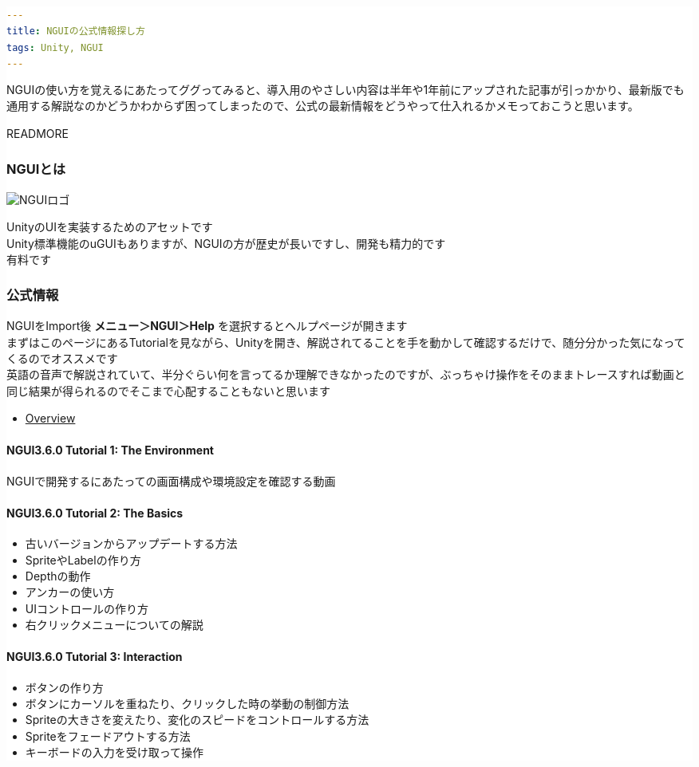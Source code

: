 ```yaml
---
title: NGUIの公式情報探し方
tags: Unity, NGUI
---
```


NGUIの使い方を覚えるにあたってググってみると、導入用のやさしい内容は半年や1年前にアップされた記事が引っかかり、最新版でも通用する解説なのかどうかわからず困ってしまったので、公式の最新情報をどうやって仕入れるかメモっておこうと思います。

READMORE

### NGUIとは

![NGUIロゴ](2015-01-25-ngui-intro/ngui.jpg)

UnityのUIを実装するためのアセットです  
Unity標準機能のuGUIもありますが、NGUIの方が歴史が長いですし、開発も精力的です  
有料です

### 公式情報

NGUIをImport後 **メニュー＞NGUI＞Help** を選択するとヘルプページが開きます  
まずはこのページにあるTutorialを見ながら、Unityを開き、解説されてることを手を動かして確認するだけで、随分分かった気になってくるのでオススメです  
英語の音声で解説されていて、半分ぐらい何を言ってるか理解できなかったのですが、ぶっちゃけ操作をそのままトレースすれば動画と同じ結果が得られるのでそこまで心配することもないと思います

- [Overview](http://www.tasharen.com/forum/index.php?topic=6754)


#### NGUI3.6.0 Tutorial 1: The Environment

NGUIで開発するにあたっての画面構成や環境設定を確認する動画

<div class="youtube">
<iframe width="560" height="315" src="//www.youtube.com/embed/dM44h752LyA" frameborder="0" allowfullscreen></iframe>
</div>

#### NGUI3.6.0 Tutorial 2: The Basics

- 古いバージョンからアップデートする方法
- SpriteやLabelの作り方
- Depthの動作
- アンカーの使い方
- UIコントロールの作り方
- 右クリックメニューについての解説

<div class="youtube">
<iframe width="560" height="315" src="//www.youtube.com/embed/aWZaq1eLqyE" frameborder="0" allowfullscreen></iframe>
</div>


#### NGUI3.6.0 Tutorial 3: Interaction

- ボタンの作り方
- ボタンにカーソルを重ねたり、クリックした時の挙動の制御方法
- Spriteの大きさを変えたり、変化のスピードをコントロールする方法
- Spriteをフェードアウトする方法
- キーボードの入力を受け取って操作
